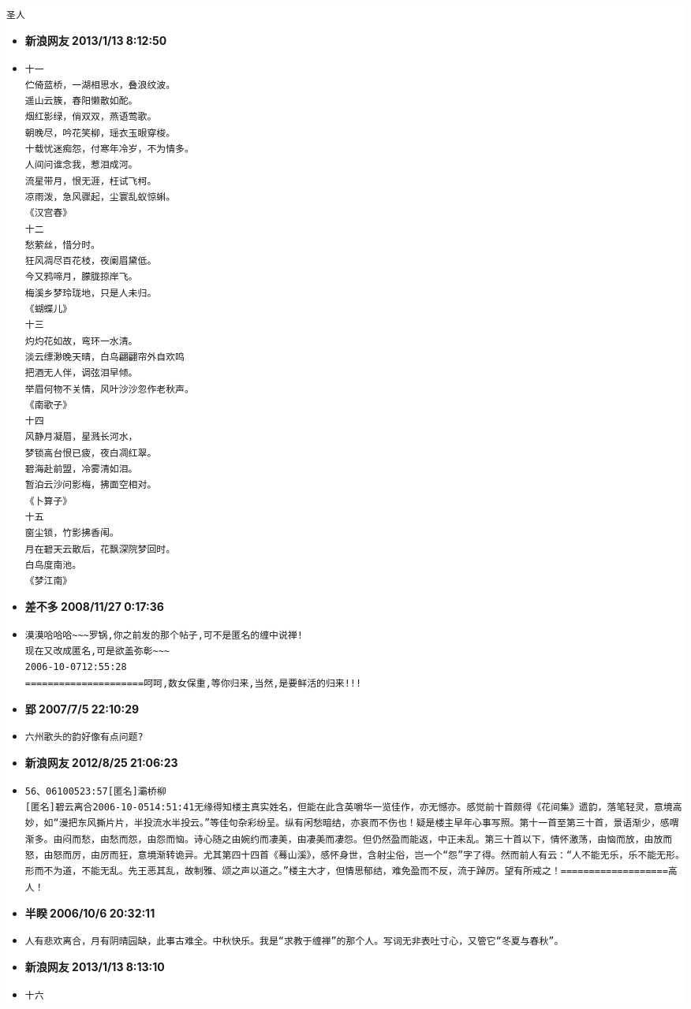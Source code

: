   ```
  圣人
  ```
- **新浪网友 2013/1/13 8:12:50**
- ```
  十一
  伫倚蓝桥，一湖相思水，叠浪纹波。
  遥山云簇，春阳懒散如酡。
  烟红影绿，俏双双，燕语莺歌。
  朝晚尽，吟花笑柳，瑶衣玉眼穿梭。
  十载忧迷痴怨，付寒年冷岁，不为情多。
  人间问谁念我，惹泪成河。
  流星带月，恨无涯，枉试飞柯。
  凉雨泼，急风骤起，尘寰乱蚁惊蝌。
  《汉宫春》
  十二
  愁萦丝，惜分时。
  狂风凋尽百花枝，夜阑眉黛低。
  今又鸦啼月，朦胧掠岸飞。
  梅溪乡梦玲珑地，只是人未归。
  《蝴蝶儿》
  十三
  灼灼花如故，弯环一水清。
  淡云缥渺晚天晴，白鸟翩翩帘外自欢鸣
  把酒无人伴，调弦泪早倾。
  举眉何物不关情，风叶沙沙忽作老秋声。
  《南歌子》
  十四
  风静月凝眉，星溅长河水，
  梦锁高台恨已疲，夜白凋红翠。
  碧海赴前盟，冷雾清如泪。
  暂泊云沙问影梅，拂面空相对。
  《卜算子》
  十五
  窗尘锁，竹影拂香闱。
  月在碧天云散后，花飘深院梦回时。
  白鸟度南池。
  《梦江南》
  ```
- **差不多 2008/11/27 0:17:36**
- ```
  漠漠哈哈哈~~~罗锅,你之前发的那个帖子,可不是匿名的缠中说禅!
  现在又改成匿名,可是欲盖弥彰~~~
  2006-10-0712:55:28
  =====================呵呵,数女保重,等你归来,当然,是要鲜活的归来!!!
  ```
- **郢 2007/7/5 22:10:29**
- ```
  六州歌头的韵好像有点问题?
  ```
- **新浪网友 2012/8/25 21:06:23**
- ```
  56、06100523:57[匿名]灞桥柳
  [匿名]碧云离合2006-10-0514:51:41无缘得知楼主真实姓名，但能在此含英嚼华一览佳作，亦无憾亦。感觉前十首颇得《花间集》遗韵，落笔轻灵，意境高妙，如“漫把东风撕片片，半投流水半投云。”等佳句杂彩纷呈。纵有闲愁暗结，亦哀而不伤也！疑是楼主早年心事写照。第十一首至第三十首，景语渐少，感喟渐多。由闷而愁，由愁而怨，由怨而恼。诗心随之由婉约而凄美，由凄美而凄怨。但仍然盈而能返，中正未乱。第三十首以下，情怀激荡，由恼而放，由放而怒，由怒而厉，由厉而狂，意境渐转诡异。尤其第四十四首《蓦山溪》，感怀身世，含射尘俗，岂一个“怨”字了得。然而前人有云：“人不能无乐，乐不能无形。形而不为道，不能无乱。先王恶其乱，故制雅、颂之声以道之。”楼主大才，但情思郁结，难免盈而不反，流于踔厉。望有所戒之！===================高人！
  ```
- **半睽 2006/10/6 20:32:11**
- ```
  人有悲欢离合，月有阴晴园缺，此事古难全。中秋快乐。我是“求教于缠禅”的那个人。写词无非表吐寸心，又管它“冬夏与春秋”。
  ```
- **新浪网友 2013/1/13 8:13:10**
- ```
  十六
  ```